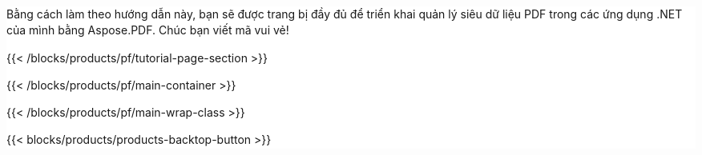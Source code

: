 Bằng cách làm theo hướng dẫn này, bạn sẽ được trang bị đầy đủ để triển khai quản lý siêu dữ liệu PDF trong các ứng dụng .NET của mình bằng Aspose.PDF. Chúc bạn viết mã vui vẻ!


{{< /blocks/products/pf/tutorial-page-section >}}

{{< /blocks/products/pf/main-container >}}

{{< /blocks/products/pf/main-wrap-class >}}

{{< blocks/products/products-backtop-button >}}